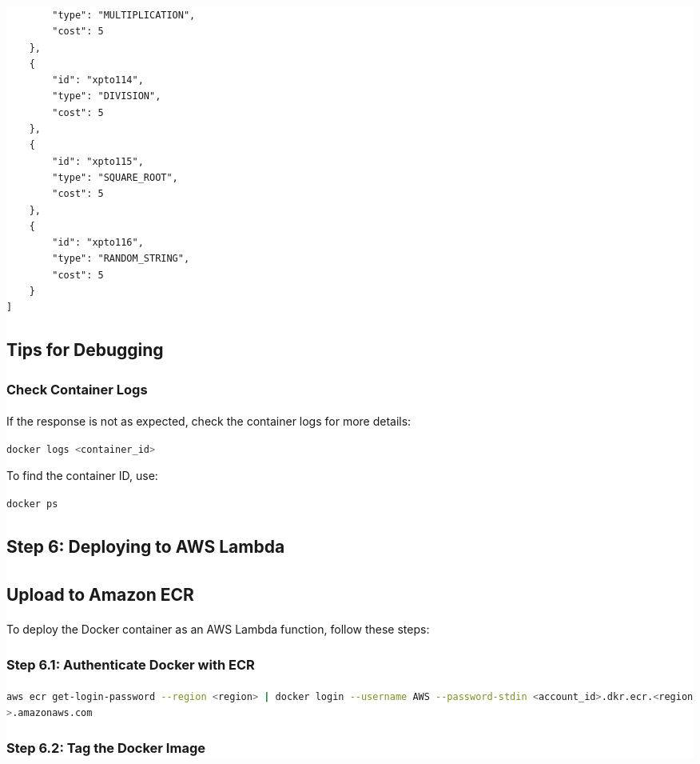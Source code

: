```
        "type": "MULTIPLICATION",
        "cost": 5
    },
    {
        "id": "xpto114",
        "type": "DIVISION",
        "cost": 5
    },
    {
        "id": "xpto115",
        "type": "SQUARE_ROOT",
        "cost": 5
    },
    {
        "id": "xpto116",
        "type": "RANDOM_STRING",
        "cost": 5
    }
]
```

## Tips for Debugging

### Check Container Logs

If the response is not as expected, check the container logs for more details:

```bash
docker logs <container_id>
```

To find the container ID, use:

```bash
docker ps
```

## **Step 6: Deploying to AWS Lambda**

## **Upload to Amazon ECR**

To deploy the Docker container as an AWS Lambda function, follow these steps:

### **Step 6.1: Authenticate Docker with ECR**

```bash
aws ecr get-login-password --region <region> | docker login --username AWS --password-stdin <account_id>.dkr.ecr.<region>.amazonaws.com
```

### **Step 6.2: Tag the Docker Image**
